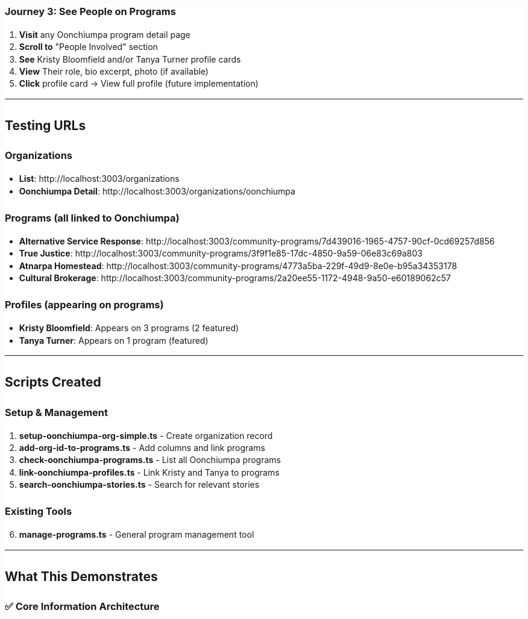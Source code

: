 ### Journey 3: See People on Programs

1. **Visit** any Oonchiumpa program detail page
2. **Scroll to** "People Involved" section
3. **See** Kristy Bloomfield and/or Tanya Turner profile cards
4. **View** Their role, bio excerpt, photo (if available)
5. **Click** profile card → View full profile (future implementation)

---

## Testing URLs

### Organizations
- **List**: http://localhost:3003/organizations
- **Oonchiumpa Detail**: http://localhost:3003/organizations/oonchiumpa

### Programs (all linked to Oonchiumpa)
- **Alternative Service Response**: http://localhost:3003/community-programs/7d439016-1965-4757-90cf-0cd69257d856
- **True Justice**: http://localhost:3003/community-programs/3f9f1e85-17dc-4850-9a59-06e83c69a803
- **Atnarpa Homestead**: http://localhost:3003/community-programs/4773a5ba-229f-49d9-8e0e-b95a34353178
- **Cultural Brokerage**: http://localhost:3003/community-programs/2a20ee55-1172-4948-9a50-e60189062c57

### Profiles (appearing on programs)
- **Kristy Bloomfield**: Appears on 3 programs (2 featured)
- **Tanya Turner**: Appears on 1 program (featured)

---

## Scripts Created

### Setup & Management
1. **setup-oonchiumpa-org-simple.ts** - Create organization record
2. **add-org-id-to-programs.ts** - Add columns and link programs
3. **check-oonchiumpa-programs.ts** - List all Oonchiumpa programs
4. **link-oonchiumpa-profiles.ts** - Link Kristy and Tanya to programs
5. **search-oonchiumpa-stories.ts** - Search for relevant stories

### Existing Tools
6. **manage-programs.ts** - General program management tool

---

## What This Demonstrates

### ✅ Core Information Architecture
